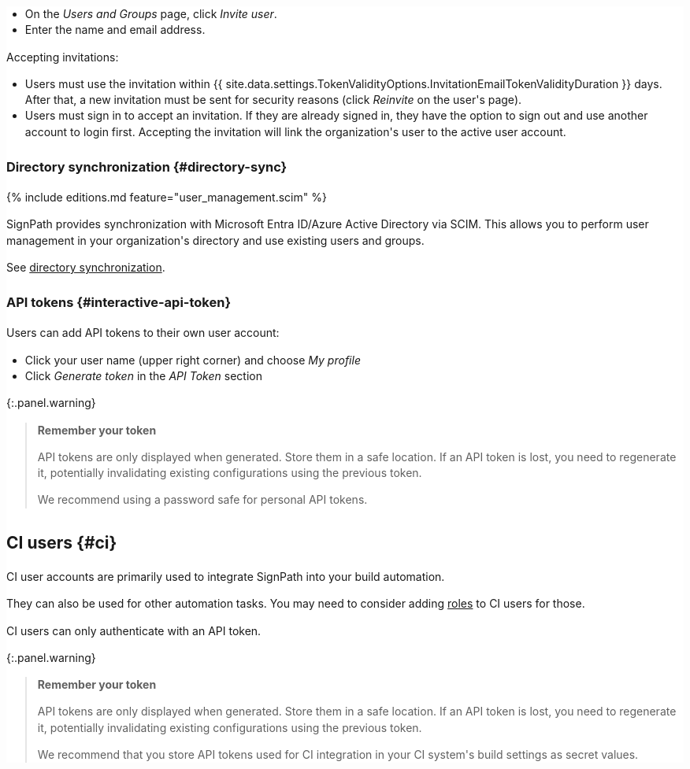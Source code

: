 * On the _Users and Groups_ page, click _Invite user_.
* Enter the name and email address.

Accepting invitations:

* Users must use the invitation within {{ site.data.settings.TokenValidityOptions.InvitationEmailTokenValidityDuration }} days. After that, a new invitation must be sent for security reasons (click _Reinvite_ on the user's page).
* Users must sign in to accept an invitation. If they are already signed in, they have the option to sign out and use another account to login first. Accepting the invitation will link the organization's user to the active user account.

### Directory synchronization {#directory-sync}

{% include editions.md feature="user_management.scim" %}

SignPath provides synchronization with Microsoft Entra ID/Azure Active Directory via SCIM. This allows you to perform user management in your organization's directory and use existing users and groups.

See [directory synchronization](/directory-synchronization). 

### API tokens {#interactive-api-token}

Users can add API tokens to their own user account:

  * Click your user name (upper right corner) and choose _My profile_
  * Click _Generate token_ in the _API Token_ section

{:.panel.warning}
> **Remember your token**
> 
> API tokens are only displayed when generated. Store them in a safe location. If an API token is lost, you need to regenerate it, potentially invalidating existing configurations using the previous token.
>
> We recommend using a password safe for personal API tokens.

## CI users {#ci}

CI user accounts are primarily used to integrate SignPath into your build automation. 

They can also be used for other automation tasks. You may need to consider adding [roles](#roles) to CI users for those.

CI users can only authenticate with an API token. 

{:.panel.warning}
> **Remember your token**
>
> API tokens are only displayed when generated. Store them in a safe location. If an API token is lost, you need to regenerate it, potentially invalidating existing configurations using the previous token.
>
> We recommend that you store API tokens used for CI integration in your CI system's build settings as secret values.
